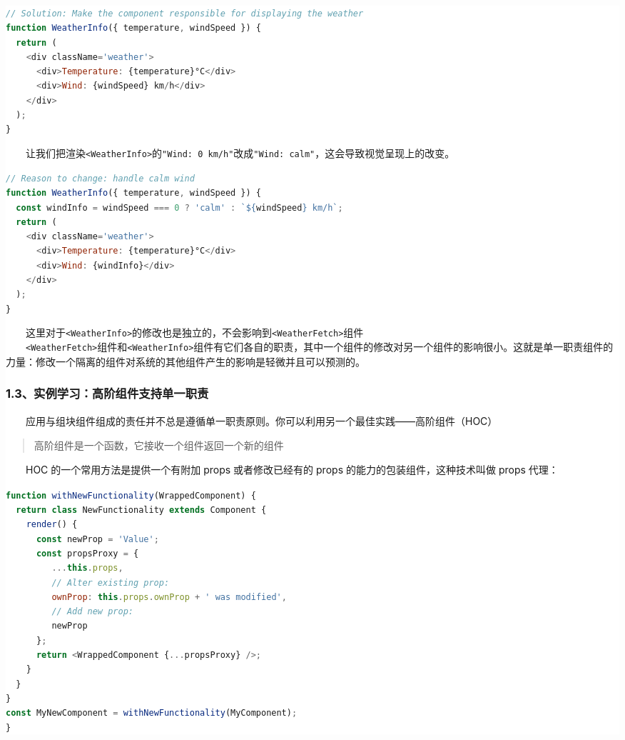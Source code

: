 ```javascript
// Solution: Make the component responsible for displaying the weather
function WeatherInfo({ temperature, windSpeed }) {
  return (
    <div className='weather'>
      <div>Temperature: {temperature}°C</div>
      <div>Wind: {windSpeed} km/h</div>
    </div>
  );
}
```

&emsp;&emsp;让我们把渲染`<WeatherInfo>`的`"Wind: 0 km/h"`改成`"Wind: calm"`，这会导致视觉呈现上的改变。<br/>

```javascript
// Reason to change: handle calm wind
function WeatherInfo({ temperature, windSpeed }) {
  const windInfo = windSpeed === 0 ? 'calm' : `${windSpeed} km/h`;
  return (
    <div className='weather'>
      <div>Temperature: {temperature}°C</div>
      <div>Wind: {windInfo}</div>
    </div>
  );
}
```

&emsp;&emsp;这里对于`<WeatherInfo>`的修改也是独立的，不会影响到`<WeatherFetch>`组件<br/>
&emsp;&emsp;`<WeatherFetch>`组件和`<WeatherInfo>`组件有它们各自的职责，其中一个组件的修改对另一个组件的影响很小。这就是单一职责组件的力量：修改一个隔离的组件对系统的其他组件产生的影响是轻微并且可以预测的。<br/>

### 1.3、实例学习：高阶组件支持单一职责

&emsp;&emsp;应用与组块组件组成的责任并不总是遵循单一职责原则。你可以利用另一个最佳实践——高阶组件（HOC）<br/>

> 高阶组件是一个函数，它接收一个组件返回一个新的组件<br/>

&emsp;&emsp;HOC 的一个常用方法是提供一个有附加 props 或者修改已经有的 props 的能力的包装组件，这种技术叫做 props 代理：<br/>

```javascript
function withNewFunctionality(WrappedComponent) {
  return class NewFunctionality extends Component {
    render() {
      const newProp = 'Value';
      const propsProxy = {
         ...this.props,
         // Alter existing prop:
         ownProp: this.props.ownProp + ' was modified',
         // Add new prop:
         newProp
      };
      return <WrappedComponent {...propsProxy} />;
    }
  }
}
const MyNewComponent = withNewFunctionality(MyComponent);
}
```
